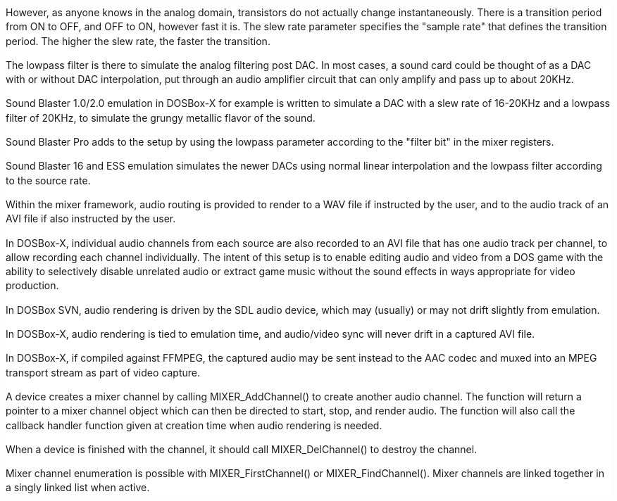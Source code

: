 However, as anyone knows in the analog domain, transistors do not
actually change instantaneously. There is a transition period from
ON to OFF, and OFF to ON, however fast it is. The slew rate parameter
specifies the "sample rate" that defines the transition period.
The higher the slew rate, the faster the transition.

The lowpass filter is there to simulate the analog filtering post
DAC. In most cases, a sound card could be thought of as a DAC with
or without DAC interpolation, put through an audio amplifier
circuit that can only amplify and pass up to about 20KHz.

Sound Blaster 1.0/2.0 emulation in DOSBox-X for example is written
to simulate a DAC with a slew rate of 16-20KHz and a lowpass filter
of 20KHz, to simulate the grungy metallic flavor of the sound.

Sound Blaster Pro adds to the setup by using the lowpass parameter
according to the "filter bit" in the mixer registers.

Sound Blaster 16 and ESS emulation simulates the newer DACs using
normal linear interpolation and the lowpass filter according to
the source rate.

Within the mixer framework, audio routing is provided to render
to a WAV file if instructed by the user, and to the audio track
of an AVI file if also instructed by the user.

In DOSBox-X, individual audio channels from each source are also
recorded to an AVI file that has one audio track per channel, to
allow recording each channel individually. The intent of this
setup is to enable editing audio and video from a DOS game with
the ability to selectively disable unrelated audio or extract
game music without the sound effects in ways appropriate for
video production.

In DOSBox SVN, audio rendering is driven by the SDL audio device,
which may (usually) or may not drift slightly from emulation.

In DOSBox-X, audio rendering is tied to emulation time, and
audio/video sync will never drift in a captured AVI file.

In DOSBox-X, if compiled against FFMPEG, the captured audio may
be sent instead to the AAC codec and muxed into an MPEG transport
stream as part of video capture.

A device creates a mixer channel by calling MIXER_AddChannel()
to create another audio channel. The function will return a pointer
to a mixer channel object which can then be directed to start,
stop, and render audio. The function will also call the callback
handler function given at creation time when audio rendering is
needed.

When a device is finished with the channel, it should call
MIXER_DelChannel() to destroy the channel.

Mixer channel enumeration is possible with MIXER_FirstChannel()
or MIXER_FindChannel(). Mixer channels are linked together in
a singly linked list when active.
